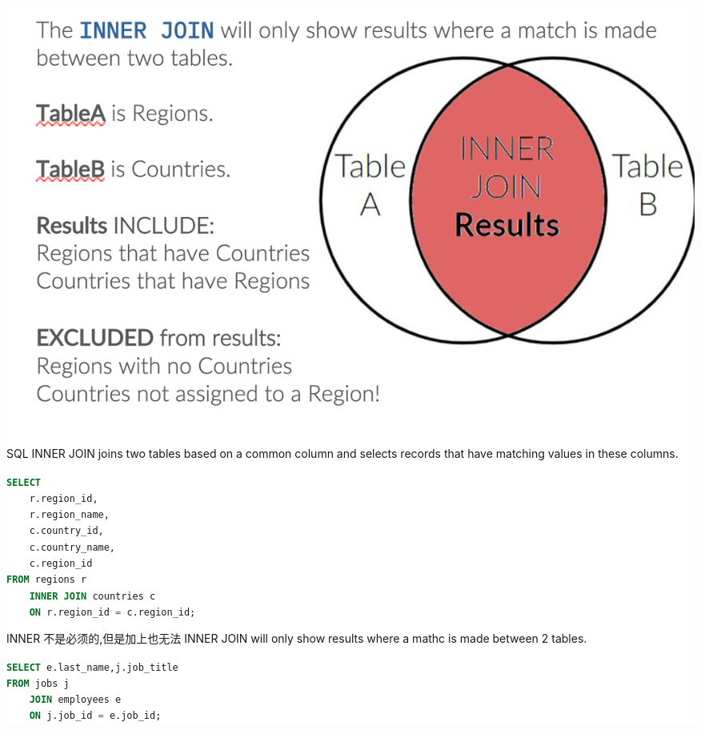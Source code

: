 ![](images/2022-09-30-00-02-39.png)

SQL INNER JOIN joins two tables based on a common column
and selects records that have matching values in these columns.



```SQL
SELECT 
    r.region_id,
    r.region_name,
    c.country_id,
    c.country_name,
    c.region_id
FROM regions r
    INNER JOIN countries c
    ON r.region_id = c.region_id;
```

INNER 不是必须的,但是加上也无法
INNER JOIN will only show results where a mathc is made between 2 tables.

```SQL
SELECT e.last_name,j.job_title
FROM jobs j
    JOIN employees e
    ON j.job_id = e.job_id;
```
